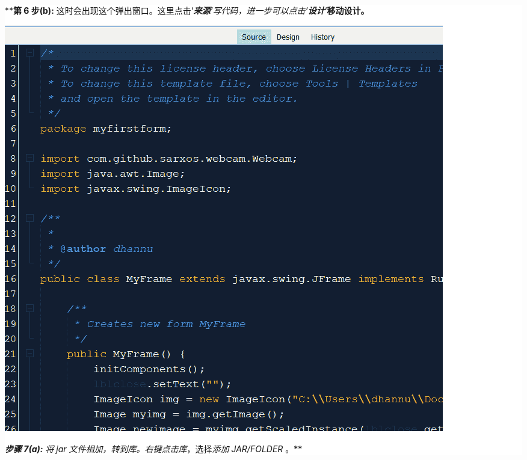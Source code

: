 
****第 6 步(b):** 这时会出现这个弹出窗口。这里点击‘***来源**‘*写代码，进一步可以点击‘***设计*****‘**移动设计。**

**![](img/339cc98efba0dacc22f280d9c8be2329.png)**

****步骤 7(a):** 将 jar 文件相加，转到库。右键点击*库*，选择*添加 JAR/FOLDER* 。**
